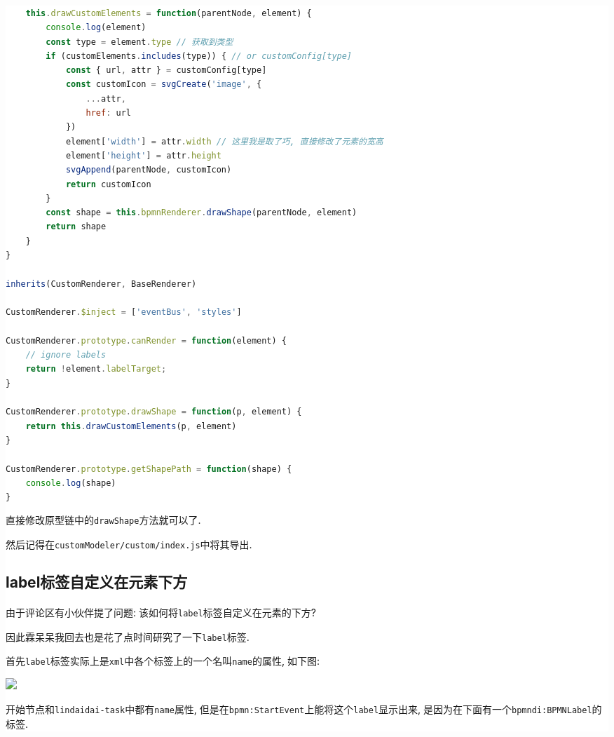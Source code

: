 ```javascript
    this.drawCustomElements = function(parentNode, element) {
        console.log(element)
        const type = element.type // 获取到类型
        if (customElements.includes(type)) { // or customConfig[type]
            const { url, attr } = customConfig[type]
            const customIcon = svgCreate('image', {
                ...attr,
                href: url
            })
            element['width'] = attr.width // 这里我是取了巧, 直接修改了元素的宽高
            element['height'] = attr.height
            svgAppend(parentNode, customIcon)
            return customIcon
        }
        const shape = this.bpmnRenderer.drawShape(parentNode, element)
        return shape
    }
}

inherits(CustomRenderer, BaseRenderer)

CustomRenderer.$inject = ['eventBus', 'styles']

CustomRenderer.prototype.canRender = function(element) {
    // ignore labels
    return !element.labelTarget;
}

CustomRenderer.prototype.drawShape = function(p, element) {
    return this.drawCustomElements(p, element)
}

CustomRenderer.prototype.getShapePath = function(shape) {
    console.log(shape)
}
```
直接修改原型链中的`drawShape`方法就可以了.

然后记得在`customModeler/custom/index.js`中将其导出.

## label标签自定义在元素下方
由于评论区有小伙伴提了问题: 该如何将`label`标签自定义在元素的下方?

因此霖呆呆我回去也是花了点时间研究了一下`label`标签.

首先`label`标签实际上是`xml`中各个标签上的一个名叫`name`的属性, 如下图:

![](https://user-gold-cdn.xitu.io/2019/12/18/16f1998eac7e0bd4?w=1968&h=1706&f=png&s=1923075)

开始节点和`lindaidai-task`中都有`name`属性, 但是在`bpmn:StartEvent`上能将这个`label`显示出来, 是因为在下面有一个`bpmndi:BPMNLabel`的标签.
